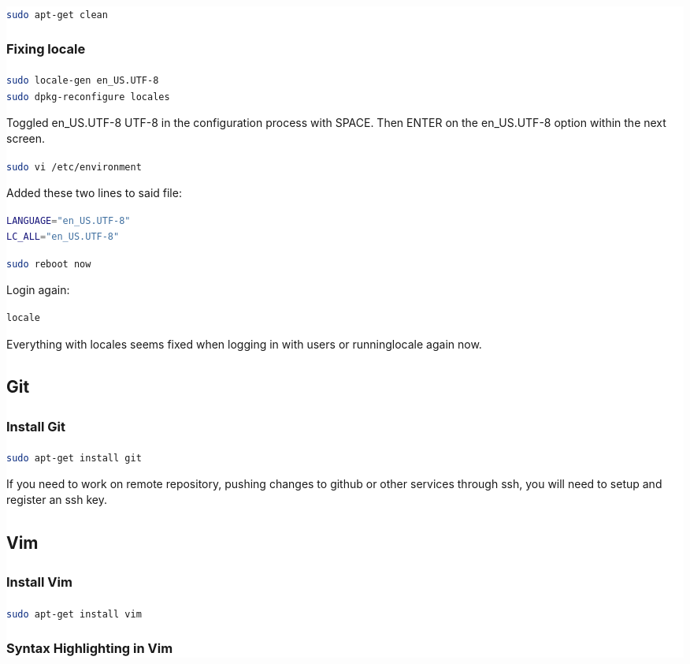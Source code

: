 ```bash
sudo apt-get clean
```

### Fixing locale

```bash
sudo locale-gen en_US.UTF-8
sudo dpkg-reconfigure locales
```

Toggled en_US.UTF-8 UTF-8 in the configuration process with SPACE. Then ENTER on the en_US.UTF-8 option within the next screen.

```bash
sudo vi /etc/environment
```

Added these two lines to said file:

```bash
LANGUAGE="en_US.UTF-8"
LC_ALL="en_US.UTF-8"
```

```bash
sudo reboot now
```

Login again:

```bash
locale
```

Everything with locales seems fixed when logging in with users or runninglocale again now.

## Git

### Install Git

```bash
sudo apt-get install git
```

If you need to work on remote repository, pushing changes to github or other services through ssh, you will need to setup and register an ssh key.

## Vim

### Install Vim

```bash
sudo apt-get install vim
```

### Syntax Highlighting in Vim
